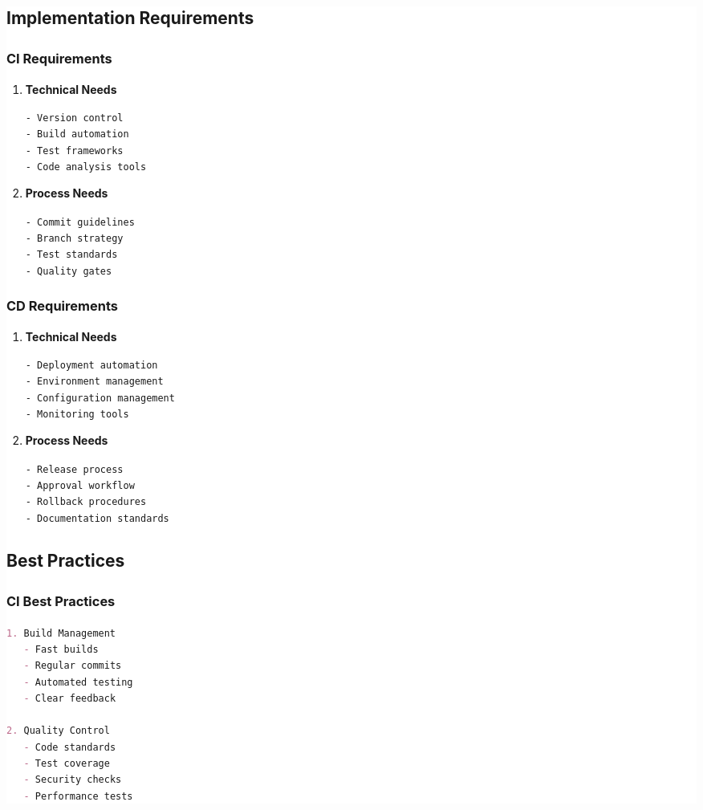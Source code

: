 ## Implementation Requirements

### CI Requirements
1. **Technical Needs**
   ```
   - Version control
   - Build automation
   - Test frameworks
   - Code analysis tools
   ```

2. **Process Needs**
   ```
   - Commit guidelines
   - Branch strategy
   - Test standards
   - Quality gates
   ```

### CD Requirements
1. **Technical Needs**
   ```
   - Deployment automation
   - Environment management
   - Configuration management
   - Monitoring tools
   ```

2. **Process Needs**
   ```
   - Release process
   - Approval workflow
   - Rollback procedures
   - Documentation standards
   ```

## Best Practices

### CI Best Practices
```markdown
1. Build Management
   - Fast builds
   - Regular commits
   - Automated testing
   - Clear feedback

2. Quality Control
   - Code standards
   - Test coverage
   - Security checks
   - Performance tests
```

